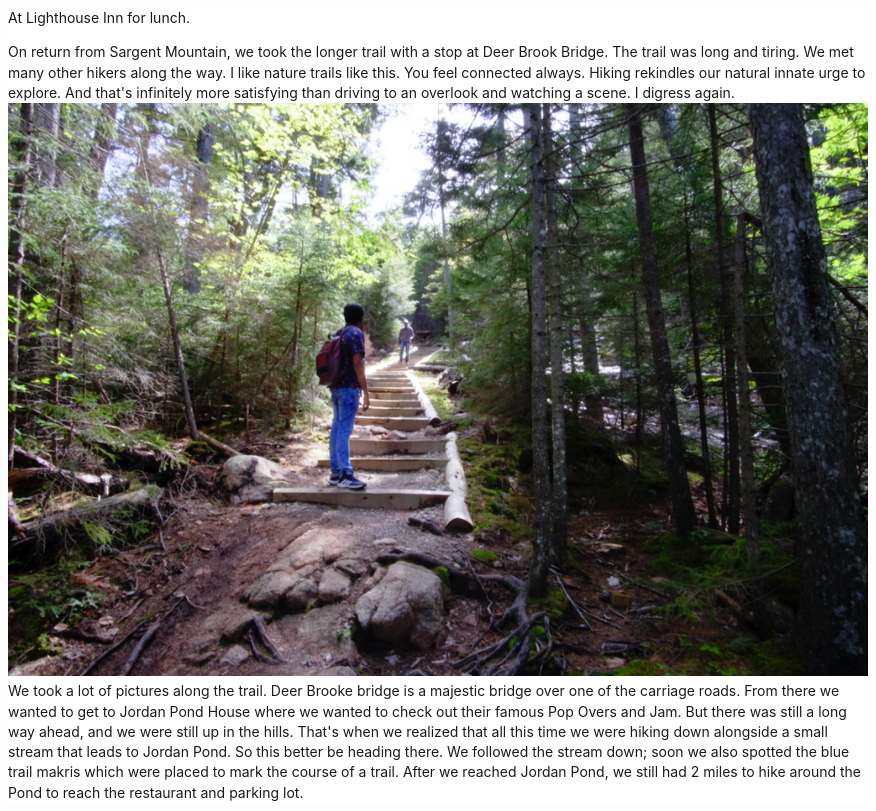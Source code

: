 At Lighthouse Inn for lunch.

On return from Sargent Mountain, we took the longer trail with a stop at Deer Brook Bridge. The trail was long and tiring. We met many other hikers along the way. I like nature trails like this. You feel connected always. Hiking rekindles our natural innate urge to explore. And that's infinitely more satisfying than driving to an overlook and watching a scene. I digress again.
![](images/tourdemaine/Day2/20.jpg)
We took a lot of pictures along the trail. Deer Brooke bridge is a majestic bridge over one of the carriage roads. From there we wanted to get to Jordan Pond House where we wanted to check out their famous Pop Overs and Jam. But there was still a long way ahead, and we were still up in the hills. That's when we realized that all this time we were hiking down alongside a small stream that leads to Jordan Pond. So this better be heading there. We followed the stream down; soon we also spotted the blue trail makris which were placed to mark the course of a trail. After we reached Jordan Pond, we still had 2 miles to hike around the Pond to reach the restaurant and parking lot.